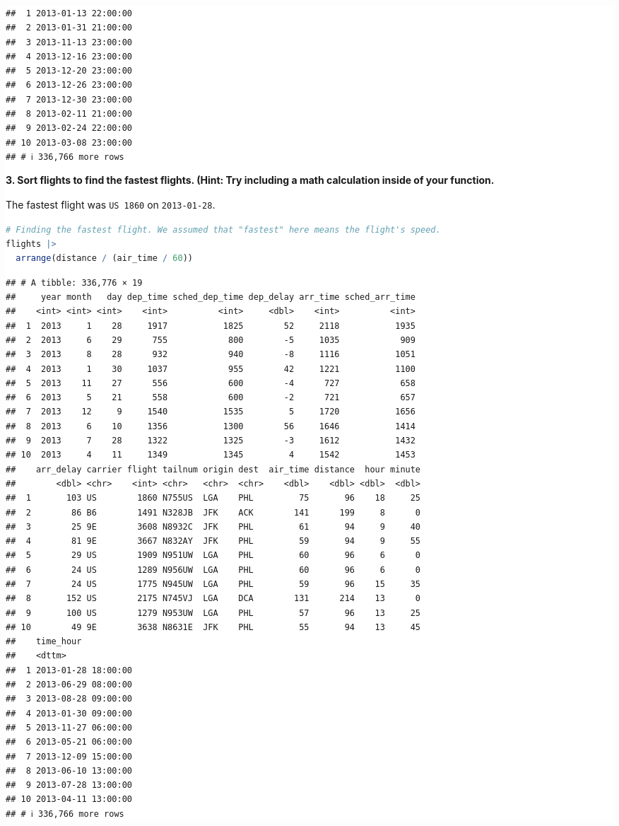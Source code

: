 ```
##  1 2013-01-13 22:00:00
##  2 2013-01-31 21:00:00
##  3 2013-11-13 23:00:00
##  4 2013-12-16 23:00:00
##  5 2013-12-20 23:00:00
##  6 2013-12-26 23:00:00
##  7 2013-12-30 23:00:00
##  8 2013-02-11 21:00:00
##  9 2013-02-24 22:00:00
## 10 2013-03-08 23:00:00
## # ℹ 336,766 more rows
```

**3. Sort flights to find the fastest flights. (Hint: Try including a math calculation inside of your function.**

The fastest flight was `US 1860` on `2013-01-28`. 


``` r
# Finding the fastest flight. We assumed that "fastest" here means the flight's speed.
flights |> 
  arrange(distance / (air_time / 60))
```

```
## # A tibble: 336,776 × 19
##     year month   day dep_time sched_dep_time dep_delay arr_time sched_arr_time
##    <int> <int> <int>    <int>          <int>     <dbl>    <int>          <int>
##  1  2013     1    28     1917           1825        52     2118           1935
##  2  2013     6    29      755            800        -5     1035            909
##  3  2013     8    28      932            940        -8     1116           1051
##  4  2013     1    30     1037            955        42     1221           1100
##  5  2013    11    27      556            600        -4      727            658
##  6  2013     5    21      558            600        -2      721            657
##  7  2013    12     9     1540           1535         5     1720           1656
##  8  2013     6    10     1356           1300        56     1646           1414
##  9  2013     7    28     1322           1325        -3     1612           1432
## 10  2013     4    11     1349           1345         4     1542           1453
##    arr_delay carrier flight tailnum origin dest  air_time distance  hour minute
##        <dbl> <chr>    <int> <chr>   <chr>  <chr>    <dbl>    <dbl> <dbl>  <dbl>
##  1       103 US        1860 N755US  LGA    PHL         75       96    18     25
##  2        86 B6        1491 N328JB  JFK    ACK        141      199     8      0
##  3        25 9E        3608 N8932C  JFK    PHL         61       94     9     40
##  4        81 9E        3667 N832AY  JFK    PHL         59       94     9     55
##  5        29 US        1909 N951UW  LGA    PHL         60       96     6      0
##  6        24 US        1289 N956UW  LGA    PHL         60       96     6      0
##  7        24 US        1775 N945UW  LGA    PHL         59       96    15     35
##  8       152 US        2175 N745VJ  LGA    DCA        131      214    13      0
##  9       100 US        1279 N953UW  LGA    PHL         57       96    13     25
## 10        49 9E        3638 N8631E  JFK    PHL         55       94    13     45
##    time_hour          
##    <dttm>             
##  1 2013-01-28 18:00:00
##  2 2013-06-29 08:00:00
##  3 2013-08-28 09:00:00
##  4 2013-01-30 09:00:00
##  5 2013-11-27 06:00:00
##  6 2013-05-21 06:00:00
##  7 2013-12-09 15:00:00
##  8 2013-06-10 13:00:00
##  9 2013-07-28 13:00:00
## 10 2013-04-11 13:00:00
## # ℹ 336,766 more rows
```
